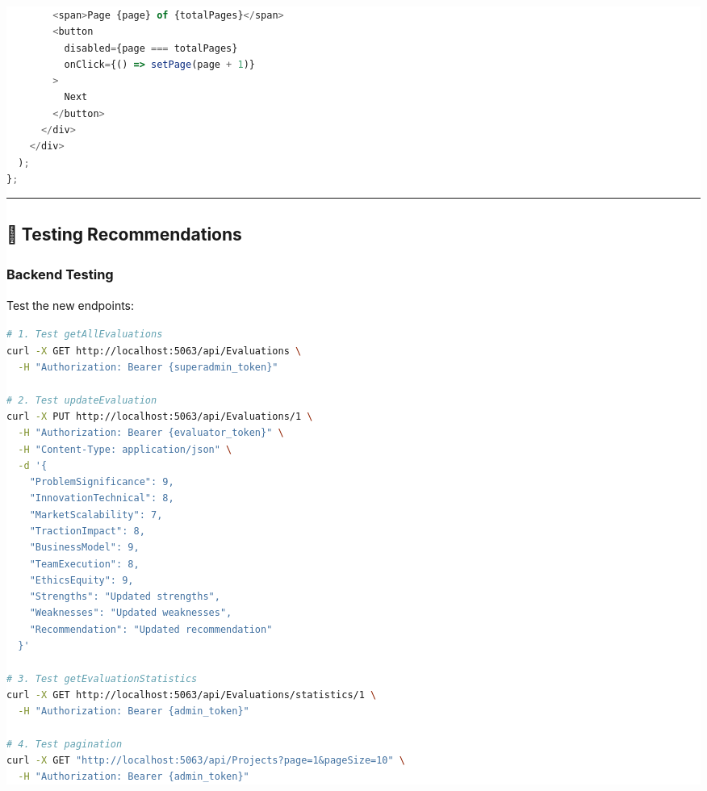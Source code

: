 ```javascript
        <span>Page {page} of {totalPages}</span>
        <button 
          disabled={page === totalPages} 
          onClick={() => setPage(page + 1)}
        >
          Next
        </button>
      </div>
    </div>
  );
};
```

---

## 🧪 Testing Recommendations

### Backend Testing

Test the new endpoints:

```bash
# 1. Test getAllEvaluations
curl -X GET http://localhost:5063/api/Evaluations \
  -H "Authorization: Bearer {superadmin_token}"

# 2. Test updateEvaluation
curl -X PUT http://localhost:5063/api/Evaluations/1 \
  -H "Authorization: Bearer {evaluator_token}" \
  -H "Content-Type: application/json" \
  -d '{
    "ProblemSignificance": 9,
    "InnovationTechnical": 8,
    "MarketScalability": 7,
    "TractionImpact": 8,
    "BusinessModel": 9,
    "TeamExecution": 8,
    "EthicsEquity": 9,
    "Strengths": "Updated strengths",
    "Weaknesses": "Updated weaknesses",
    "Recommendation": "Updated recommendation"
  }'

# 3. Test getEvaluationStatistics
curl -X GET http://localhost:5063/api/Evaluations/statistics/1 \
  -H "Authorization: Bearer {admin_token}"

# 4. Test pagination
curl -X GET "http://localhost:5063/api/Projects?page=1&pageSize=10" \
  -H "Authorization: Bearer {admin_token}"
```
